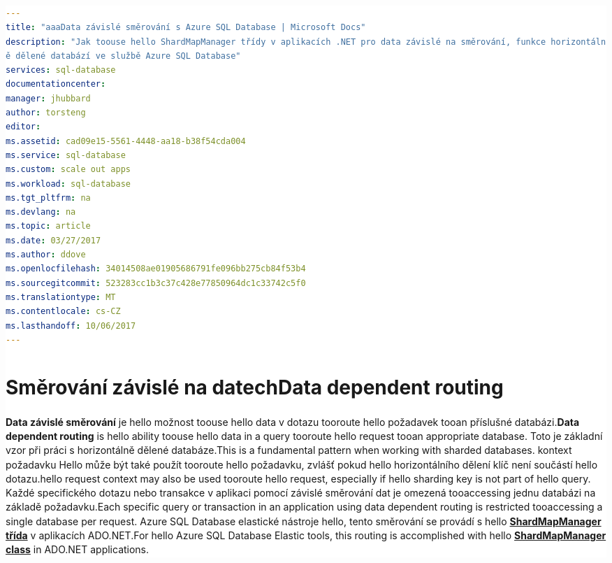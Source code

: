 ```yaml
---
title: "aaaData závislé směrování s Azure SQL Database | Microsoft Docs"
description: "Jak toouse hello ShardMapManager třídy v aplikacích .NET pro data závislé na směrování, funkce horizontálně dělené databází ve službě Azure SQL Database"
services: sql-database
documentationcenter: 
manager: jhubbard
author: torsteng
editor: 
ms.assetid: cad09e15-5561-4448-aa18-b38f54cda004
ms.service: sql-database
ms.custom: scale out apps
ms.workload: sql-database
ms.tgt_pltfrm: na
ms.devlang: na
ms.topic: article
ms.date: 03/27/2017
ms.author: ddove
ms.openlocfilehash: 34014508ae01905686791fe096bb275cb84f53b4
ms.sourcegitcommit: 523283cc1b3c37c428e77850964dc1c33742c5f0
ms.translationtype: MT
ms.contentlocale: cs-CZ
ms.lasthandoff: 10/06/2017
---
```

# <a name="data-dependent-routing"></a><span data-ttu-id="47a81-103">Směrování závislé na datech</span><span class="sxs-lookup"><span data-stu-id="47a81-103">Data dependent routing</span></span>
<span data-ttu-id="47a81-104">**Data závislé směrování** je hello možnost toouse hello data v dotazu tooroute hello požadavek tooan příslušné databázi.</span><span class="sxs-lookup"><span data-stu-id="47a81-104">**Data dependent routing** is hello ability toouse hello data in a query tooroute hello request tooan appropriate database.</span></span> <span data-ttu-id="47a81-105">Toto je základní vzor při práci s horizontálně dělené databáze.</span><span class="sxs-lookup"><span data-stu-id="47a81-105">This is a fundamental pattern when working with sharded databases.</span></span> <span data-ttu-id="47a81-106">kontext požadavku Hello může být také použít tooroute hello požadavku, zvlášť pokud hello horizontálního dělení klíč není součástí hello dotazu.</span><span class="sxs-lookup"><span data-stu-id="47a81-106">hello request context may also be used tooroute hello request, especially if hello sharding key is not part of hello query.</span></span> <span data-ttu-id="47a81-107">Každé specifického dotazu nebo transakce v aplikaci pomocí závislé směrování dat je omezená tooaccessing jednu databázi na základě požadavku.</span><span class="sxs-lookup"><span data-stu-id="47a81-107">Each specific query or transaction in an application using data dependent routing is restricted tooaccessing a single database per request.</span></span> <span data-ttu-id="47a81-108">Azure SQL Database elastické nástroje hello, tento směrování se provádí s hello  **[ShardMapManager třída](https://msdn.microsoft.com/library/azure/microsoft.azure.sqldatabase.elasticscale.shardmanagement.shardmapmanager.aspx)**  v aplikacích ADO.NET.</span><span class="sxs-lookup"><span data-stu-id="47a81-108">For hello Azure SQL Database Elastic tools, this routing is accomplished with hello **[ShardMapManager class](https://msdn.microsoft.com/library/azure/microsoft.azure.sqldatabase.elasticscale.shardmanagement.shardmapmanager.aspx)** in ADO.NET applications.</span></span>
